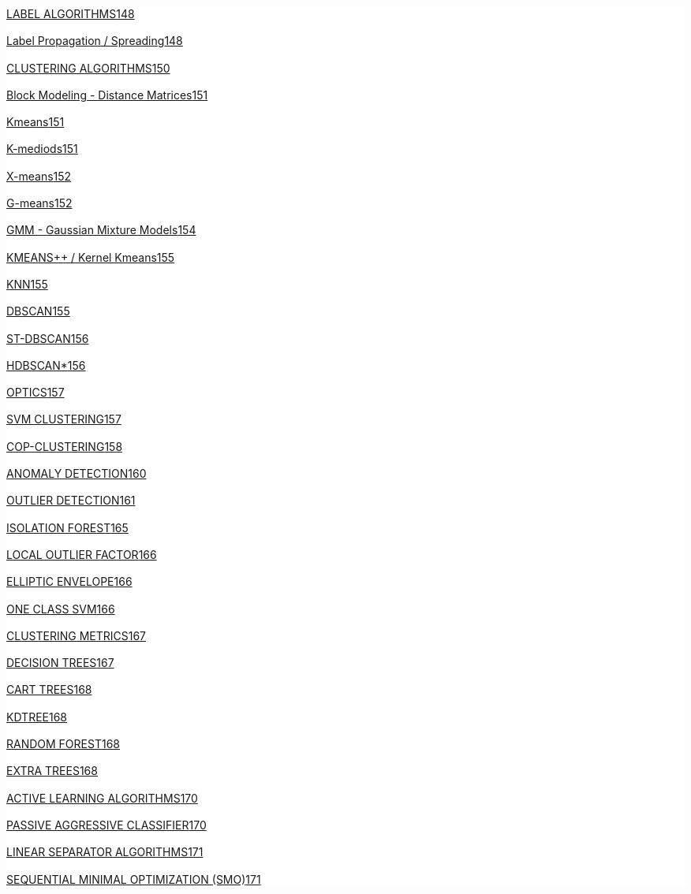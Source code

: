 [LABEL ALGORITHMS](#h.oqh41kxuyjhu)[148](#h.oqh41kxuyjhu)

[Label Propagation / Spreading](#h.11a3se8m6buy)[148](#h.11a3se8m6buy)

[CLUSTERING ALGORITHMS](#h.6rhy51v3pmsc)[150](#h.6rhy51v3pmsc)

[Block Modeling - Distance Matrices](#h.z2eplfomyuor)[151](#h.z2eplfomyuor)

[Kmeans](#h.ifaz9gsv7qyk)[151](#h.ifaz9gsv7qyk)

[K-mediods](#h.8apjpd9klhaa)[151](#h.8apjpd9klhaa)

[X-means](#h.xig4hvd28aom)[152](#h.xig4hvd28aom)

[G-means](#h.arxsxves8etl)[152](#h.arxsxves8etl)

[GMM - Gaussian Mixture Models](#h.d315co2y9as4)[154](#h.d315co2y9as4)

[KMEANS++ / Kernel Kmeans](#h.81l3iovlmulg)[155](#h.81l3iovlmulg)

[KNN](#h.m3ooroo11sd5)[155](#h.m3ooroo11sd5)

[DBSCAN](#h.eezbfrgvu76u)[155](#h.eezbfrgvu76u)

[ST-DBSCAN](#h.kv5j1lebcp1k)[156](#h.kv5j1lebcp1k)

[HDBSCAN*](#h.phrbzbp932jj)[156](#h.phrbzbp932jj)

[OPTICS](#h.ao3pf0ssb5tn)[157](#h.ao3pf0ssb5tn)

[SVM CLUSTERING](#h.oy1aurt705o1)[157](#h.oy1aurt705o1)

[COP-CLUSTERING](#h.3yx95sst66xb)[158](#h.3yx95sst66xb)

[ANOMALY DETECTION](#h.mj2v68htxeds)[160](#h.mj2v68htxeds)

[OUTLIER DETECTION](#h.y6mpsp4co5t9)[161](#h.y6mpsp4co5t9)

[ISOLATION FOREST](#h.uritegfkv03w)[165](#h.uritegfkv03w)

[LOCAL OUTLIER FACTOR](#h.qvjx1l5qsshq)[166](#h.qvjx1l5qsshq)

[ELLIPTIC ENVELOPE](#h.h5dacywut0lu)[166](#h.h5dacywut0lu)

[ONE CLASS SVM](#h.3f78a2uobtqj)[166](#h.3f78a2uobtqj)

[CLUSTERING METRICS](#h.rmcd587c6iy7)[167](#h.rmcd587c6iy7)

[DECISION TREES](#h.fu6suursb7t5)[167](#h.fu6suursb7t5)

[CART TREES](#h.3tjhtu9fcfhj)[168](#h.3tjhtu9fcfhj)

[KDTREE](#h.ohb8iaccz1to)[168](#h.ohb8iaccz1to)

[RANDOM FOREST](#h.2ulvxqfveva8)[168](#h.2ulvxqfveva8)

[EXTRA TREES](#h.m4880zbp27so)[168](#h.m4880zbp27so)

[ACTIVE LEARNING ALGORITHMS](#h.rxemiwr2wjwh)[170](#h.rxemiwr2wjwh)

[PASSIVE AGGRESSIVE CLASSIFIER](#h.st27jnx5o8fg)[170](#h.st27jnx5o8fg)

[LINEAR SEPARATOR ALGORITHMS](#h.bkmhgtb2vmn1)[171](#h.bkmhgtb2vmn1)

[SEQUENTIAL MINIMAL OPTIMIZATION (SMO)](#h.c4ven7mnxwes)[171](#h.c4ven7mnxwes)
